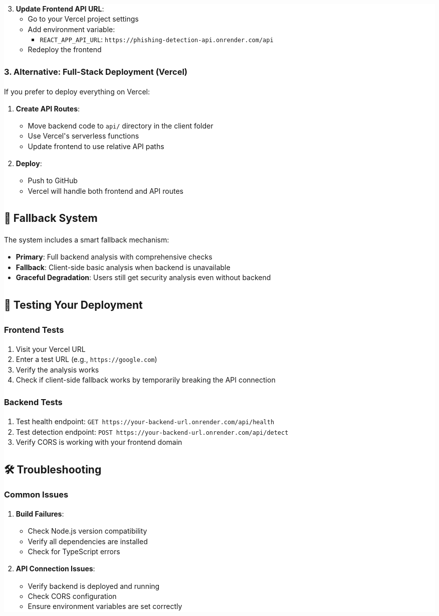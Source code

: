 3. **Update Frontend API URL**:
   - Go to your Vercel project settings
   - Add environment variable:
     - `REACT_APP_API_URL`: `https://phishing-detection-api.onrender.com/api`
   - Redeploy the frontend

### 3. Alternative: Full-Stack Deployment (Vercel)

If you prefer to deploy everything on Vercel:

1. **Create API Routes**:
   - Move backend code to `api/` directory in the client folder
   - Use Vercel's serverless functions
   - Update frontend to use relative API paths

2. **Deploy**:
   - Push to GitHub
   - Vercel will handle both frontend and API routes

## 🔄 Fallback System

The system includes a smart fallback mechanism:

- **Primary**: Full backend analysis with comprehensive checks
- **Fallback**: Client-side basic analysis when backend is unavailable
- **Graceful Degradation**: Users still get security analysis even without backend

## 🧪 Testing Your Deployment

### Frontend Tests
1. Visit your Vercel URL
2. Enter a test URL (e.g., `https://google.com`)
3. Verify the analysis works
4. Check if client-side fallback works by temporarily breaking the API connection

### Backend Tests
1. Test health endpoint: `GET https://your-backend-url.onrender.com/api/health`
2. Test detection endpoint: `POST https://your-backend-url.onrender.com/api/detect`
3. Verify CORS is working with your frontend domain

## 🛠️ Troubleshooting

### Common Issues

1. **Build Failures**:
   - Check Node.js version compatibility
   - Verify all dependencies are installed
   - Check for TypeScript errors

2. **API Connection Issues**:
   - Verify backend is deployed and running
   - Check CORS configuration
   - Ensure environment variables are set correctly

